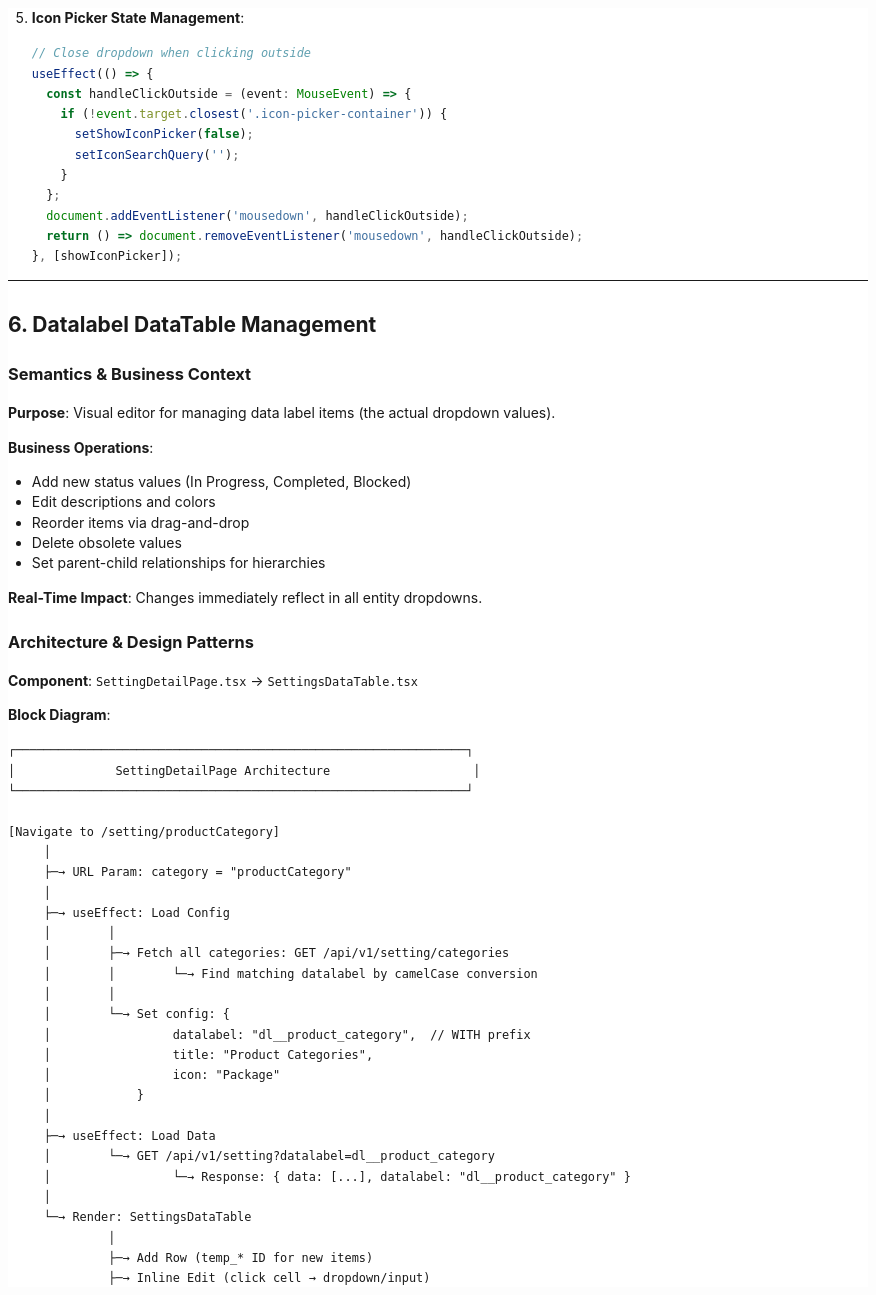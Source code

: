 5. **Icon Picker State Management**:
   ```typescript
   // Close dropdown when clicking outside
   useEffect(() => {
     const handleClickOutside = (event: MouseEvent) => {
       if (!event.target.closest('.icon-picker-container')) {
         setShowIconPicker(false);
         setIconSearchQuery('');
       }
     };
     document.addEventListener('mousedown', handleClickOutside);
     return () => document.removeEventListener('mousedown', handleClickOutside);
   }, [showIconPicker]);
   ```

---

## 6. Datalabel DataTable Management

### Semantics & Business Context

**Purpose**: Visual editor for managing data label items (the actual dropdown values).

**Business Operations**:
- Add new status values (In Progress, Completed, Blocked)
- Edit descriptions and colors
- Reorder items via drag-and-drop
- Delete obsolete values
- Set parent-child relationships for hierarchies

**Real-Time Impact**: Changes immediately reflect in all entity dropdowns.

### Architecture & Design Patterns

**Component**: `SettingDetailPage.tsx` → `SettingsDataTable.tsx`

**Block Diagram**:
```
┌───────────────────────────────────────────────────────────────┐
│              SettingDetailPage Architecture                    │
└───────────────────────────────────────────────────────────────┘

[Navigate to /setting/productCategory]
     │
     ├─→ URL Param: category = "productCategory"
     │
     ├─→ useEffect: Load Config
     │        │
     │        ├─→ Fetch all categories: GET /api/v1/setting/categories
     │        │        └─→ Find matching datalabel by camelCase conversion
     │        │
     │        └─→ Set config: {
     │                 datalabel: "dl__product_category",  // WITH prefix
     │                 title: "Product Categories",
     │                 icon: "Package"
     │            }
     │
     ├─→ useEffect: Load Data
     │        └─→ GET /api/v1/setting?datalabel=dl__product_category
     │                 └─→ Response: { data: [...], datalabel: "dl__product_category" }
     │
     └─→ Render: SettingsDataTable
              │
              ├─→ Add Row (temp_* ID for new items)
              ├─→ Inline Edit (click cell → dropdown/input)
```